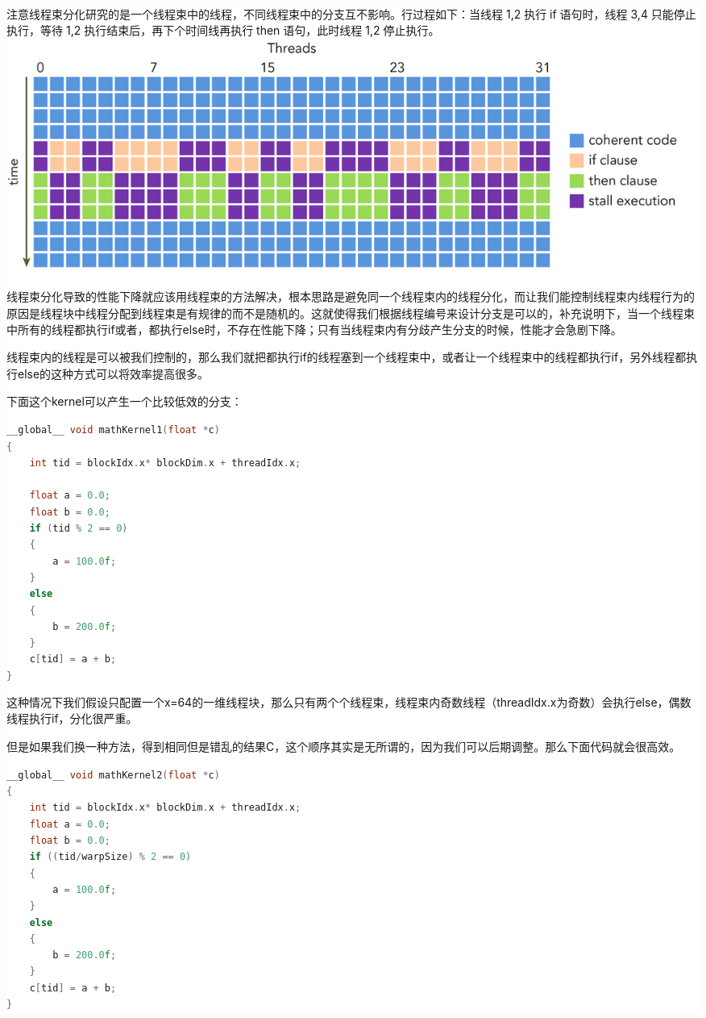 注意线程束分化研究的是一个线程束中的线程，不同线程束中的分支互不影响。行过程如下：当线程 1,2 执行 if 语句时，线程 3,4 只能停止执行，等待 1,2 执行结束后，再下个时间线再执行 then 语句，此时线程 1,2 停止执行。
![img](assets/readme/3_12.png)

线程束分化导致的性能下降就应该用线程束的方法解决，根本思路是避免同一个线程束内的线程分化，而让我们能控制线程束内线程行为的原因是线程块中线程分配到线程束是有规律的而不是随机的。这就使得我们根据线程编号来设计分支是可以的，补充说明下，当一个线程束中所有的线程都执行if或者，都执行else时，不存在性能下降；只有当线程束内有分歧产生分支的时候，性能才会急剧下降。

线程束内的线程是可以被我们控制的，那么我们就把都执行if的线程塞到一个线程束中，或者让一个线程束中的线程都执行if，另外线程都执行else的这种方式可以将效率提高很多。

下面这个kernel可以产生一个比较低效的分支：

```c++
__global__ void mathKernel1(float *c)
{
	int tid = blockIdx.x* blockDim.x + threadIdx.x;

	float a = 0.0;
	float b = 0.0;
	if (tid % 2 == 0)
	{
		a = 100.0f;
	}
	else
	{
		b = 200.0f;
	}
	c[tid] = a + b;
}
```

这种情况下我们假设只配置一个x=64的一维线程块，那么只有两个个线程束，线程束内奇数线程（threadIdx.x为奇数）会执行else，偶数线程执行if，分化很严重。

但是如果我们换一种方法，得到相同但是错乱的结果C，这个顺序其实是无所谓的，因为我们可以后期调整。那么下面代码就会很高效。

```c++
__global__ void mathKernel2(float *c)
{
	int tid = blockIdx.x* blockDim.x + threadIdx.x;
	float a = 0.0;
	float b = 0.0;
	if ((tid/warpSize) % 2 == 0)
	{
		a = 100.0f;
	}
	else
	{
		b = 200.0f;
	}
	c[tid] = a + b;
}
```
